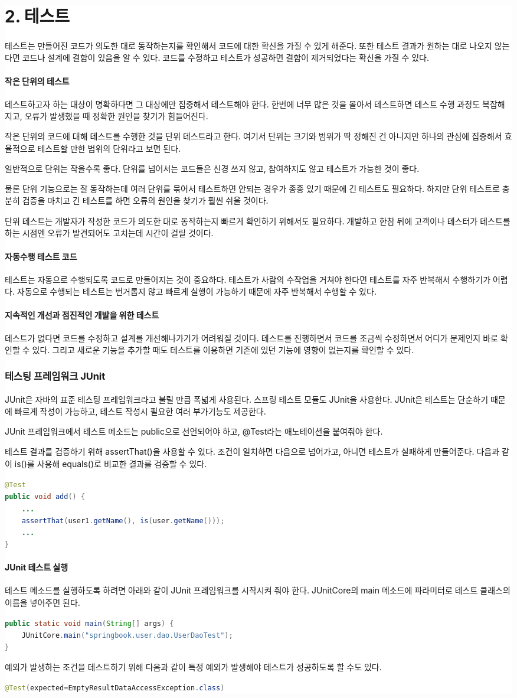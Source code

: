 # 2. 테스트
테스트는 만들어진 코드가 의도한 대로 동작하는지를 확인해서 코드에 대한 확신을 가질 수 있게 해준다. 또한 테스트 결과가 원하는 대로 나오지 않는다면 코드나 설계에 결함이 있음을 알 수 있다. 코드를 수정하고 테스트가 성공하면 결함이 제거되었다는 확신을 가질 수 있다.

#### 작은 단위의 테스트
테스트하고자 하는 대상이 명확하다면 그 대상에만 집중해서 테스트해야 한다. 한번에 너무 많은 것을 몰아서 테스트하면 테스트 수행 과정도 복잡해지고, 오류가 발생했을 때 정확한 원인을 찾기가 힘들어진다. 

작은 단위의 코드에 대해 테스트를 수행한 것을 단위 테스트라고 한다. 여기서 단위는 크기와 범위가 딱 정해진 건 아니지만 하나의 관심에 집중해서 효율적으로 테스트할 만한 범위의 단위라고 보면 된다.

일반적으로 단위는 작을수록 좋다. 단위를 넘어서는 코드들은 신경 쓰지 않고, 참여하지도 않고 테스트가 가능한 것이 좋다.

물론 단위 기능으로는 잘 동작하는데 여러 단위를 묶어서 테스트하면 안되는 경우가 종종 있기 때문에 긴 테스트도 필요하다. 하지만 단위 테스트로 충분히 검증을 마치고 긴 테스트를 하면 오류의 원인을 찾기가 훨씬 쉬울 것이다.

단위 테스트는 개발자가 작성한 코드가 의도한 대로 동작하는지 빠르게 확인하기 위해서도 필요하다. 개발하고 한참 뒤에 고객이나 테스터가 테스트를 하는 시점엔 오류가 발견되어도 고치는데 시간이 걸릴 것이다.

#### 자동수행 테스트 코드
테스트는 자동으로 수행되도록 코드로 만들어지는 것이 중요하다. 테스트가 사람의 수작업을 거쳐야 한다면 테스트를 자주 반복해서 수행하기가 어렵다. 자동으로 수행되는 테스트는 번거롭지 않고 빠르게 실행이 가능하기 때문에 자주 반복해서 수행할 수 있다.

#### 지속적인 개선과 점진적인 개발을 위한 테스트
테스트가 없다면 코드를 수정하고 설계를 개선해나가기가 어려워질 것이다. 테스트를 진행하면서 코드를 조금씩 수정하면서 어디가 문제인지 바로 확인할 수 있다. 그리고 새로운 기능을 추가할 때도 테스트를 이용하면 기존에 있던 기능에 영향이 없는지를 확인할 수 있다.

### 테스팅 프레임워크 JUnit
JUnit은 자바의 표준 테스팅 프레임워크라고 불릴 만큼 폭넓게 사용된다. 스프링 테스트 모듈도 JUnit을 사용한다. JUnit은 테스트는 단순하기 때문에 빠르게 작성이 가능하고, 테스트 작성시 필요한 여러 부가기능도 제공한다.

JUnit 프레임워크에서 테스트 메소드는 public으로 선언되어야 하고, @Test라는 애노테이션을 붙여줘야 한다.

테스트 결과를 검증하기 위해 assertThat()을 사용할 수 있다. 조건이 일치하면 다음으로 넘어가고, 아니면 테스트가 실패하게 만들어준다.
다음과 같이 is()를 사용해 equals()로 비교한 결과를 검증할 수 있다.
```java
@Test
public void add() {
    ...
    assertThat(user1.getName(), is(user.getName()));
    ...
}
```

#### JUnit 테스트 실행
테스트 메소드를 실행하도록 하려면 아래와 같이 JUnit 프레임워크를 시작시켜 줘야 한다. JUnitCore의 main 메소드에 파라미터로 테스트 클래스의 이름을 넣어주면 된다.
```java
public static void main(String[] args) {
    JUnitCore.main("springbook.user.dao.UserDaoTest");
}
```

예외가 발생하는 조건을 테스트하기 위해 다음과 같이 특정 예외가 발생해야 테스트가 성공하도록 할 수도 있다.
```java
@Test(expected=EmptyResultDataAccessException.class)
```
